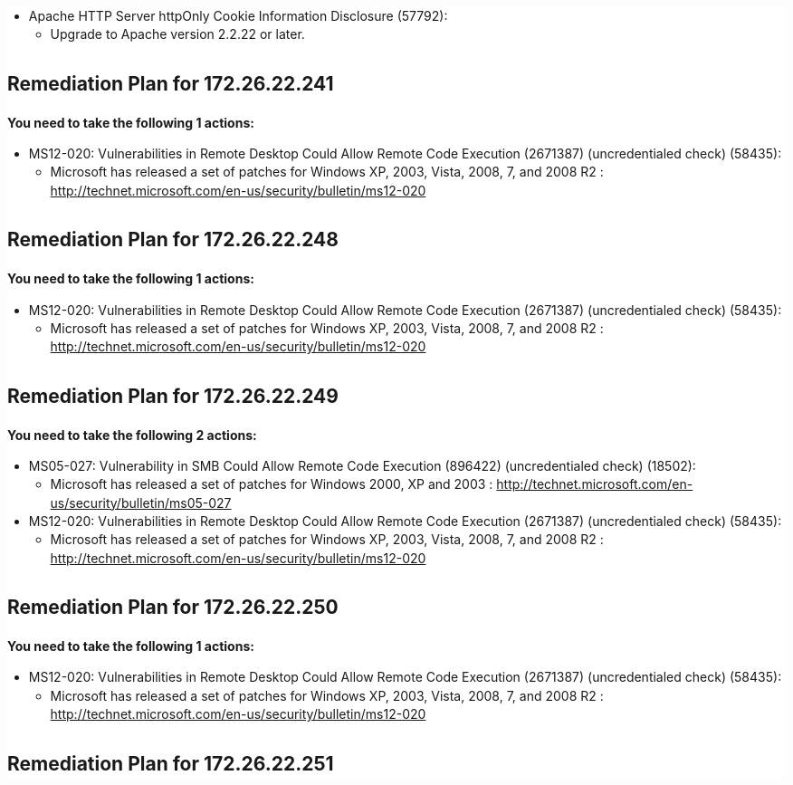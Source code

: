   * Apache HTTP Server httpOnly Cookie Information Disclosure (57792):
    *  Upgrade to Apache version 2.2.22 or later.  


## <a id="172.26.22.241"></a>Remediation Plan for 172.26.22.241


__You need to take the following 1 actions:__

  * MS12-020: Vulnerabilities in Remote Desktop Could Allow Remote Code Execution (2671387) (uncredentialed check) (58435):
    *  Microsoft has released a set of patches for Windows XP, 2003, Vista, 2008, 7, and 2008 R2 :  http://technet.microsoft.com/en-us/security/bulletin/ms12-020  


## <a id="172.26.22.248"></a>Remediation Plan for 172.26.22.248


__You need to take the following 1 actions:__

  * MS12-020: Vulnerabilities in Remote Desktop Could Allow Remote Code Execution (2671387) (uncredentialed check) (58435):
    *  Microsoft has released a set of patches for Windows XP, 2003, Vista, 2008, 7, and 2008 R2 :  http://technet.microsoft.com/en-us/security/bulletin/ms12-020  


## <a id="172.26.22.249"></a>Remediation Plan for 172.26.22.249


__You need to take the following 2 actions:__

  * MS05-027: Vulnerability in SMB Could Allow Remote Code Execution (896422) (uncredentialed check) (18502):
    *  Microsoft has released a set of patches for Windows 2000, XP and 2003 :  http://technet.microsoft.com/en-us/security/bulletin/ms05-027 
  * MS12-020: Vulnerabilities in Remote Desktop Could Allow Remote Code Execution (2671387) (uncredentialed check) (58435):
    *  Microsoft has released a set of patches for Windows XP, 2003, Vista, 2008, 7, and 2008 R2 :  http://technet.microsoft.com/en-us/security/bulletin/ms12-020  


## <a id="172.26.22.250"></a>Remediation Plan for 172.26.22.250


__You need to take the following 1 actions:__

  * MS12-020: Vulnerabilities in Remote Desktop Could Allow Remote Code Execution (2671387) (uncredentialed check) (58435):
    *  Microsoft has released a set of patches for Windows XP, 2003, Vista, 2008, 7, and 2008 R2 :  http://technet.microsoft.com/en-us/security/bulletin/ms12-020  


## <a id="172.26.22.251"></a>Remediation Plan for 172.26.22.251
